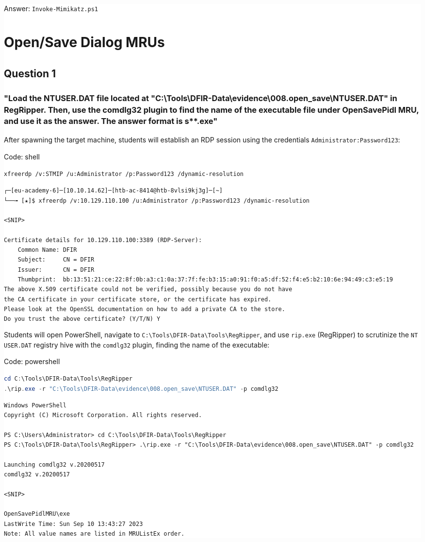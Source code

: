 Answer: `Invoke-Mimikatz.ps1`

# Open/Save Dialog MRUs

## Question 1

### "Load the NTUSER.DAT file located at "C:\\Tools\\DFIR-Data\\evidence\\008.open\_save\\NTUSER.DAT" in RegRipper. Then, use the comdlg32 plugin to find the name of the executable file under OpenSavePidl MRU, and use it as the answer. The answer format is **s**\*\*.exe"

After spawning the target machine, students will establish an RDP session using the credentials `Administrator:Password123`:

Code: shell

```shell
xfreerdp /v:STMIP /u:Administrator /p:Password123 /dynamic-resolution
```

```
┌─[eu-academy-6]─[10.10.14.62]─[htb-ac-8414@htb-8vlsi9kj3g]─[~]
└──╼ [★]$ xfreerdp /v:10.129.110.100 /u:Administrator /p:Password123 /dynamic-resolution 

<SNIP>

Certificate details for 10.129.110.100:3389 (RDP-Server):
	Common Name: DFIR
	Subject:     CN = DFIR
	Issuer:      CN = DFIR
	Thumbprint:  bb:13:51:21:ce:22:8f:0b:a3:c1:0a:37:7f:fe:b3:15:a0:91:f0:a5:df:52:f4:e5:b2:10:6e:94:49:c3:e5:19
The above X.509 certificate could not be verified, possibly because you do not have
the CA certificate in your certificate store, or the certificate has expired.
Please look at the OpenSSL documentation on how to add a private CA to the store.
Do you trust the above certificate? (Y/T/N) Y 
```

Students will open PowerShell, navigate to `C:\Tools\DFIR-Data\Tools\RegRipper`, and use `rip.exe` (RegRipper) to scrutinize the `NTUSER.DAT` registry hive with the `comdlg32` plugin, finding the name of the executable:

Code: powershell

```powershell
cd C:\Tools\DFIR-Data\Tools\RegRipper
.\rip.exe -r "C:\Tools\DFIR-Data\evidence\008.open_save\NTUSER.DAT" -p comdlg32
```

```
Windows PowerShell
Copyright (C) Microsoft Corporation. All rights reserved.

PS C:\Users\Administrator> cd C:\Tools\DFIR-Data\Tools\RegRipper
PS C:\Tools\DFIR-Data\Tools\RegRipper> .\rip.exe -r "C:\Tools\DFIR-Data\evidence\008.open_save\NTUSER.DAT" -p comdlg32

Launching comdlg32 v.20200517
comdlg32 v.20200517

<SNIP>

OpenSavePidlMRU\exe
LastWrite Time: Sun Sep 10 13:43:27 2023
Note: All value names are listed in MRUListEx order.
```
